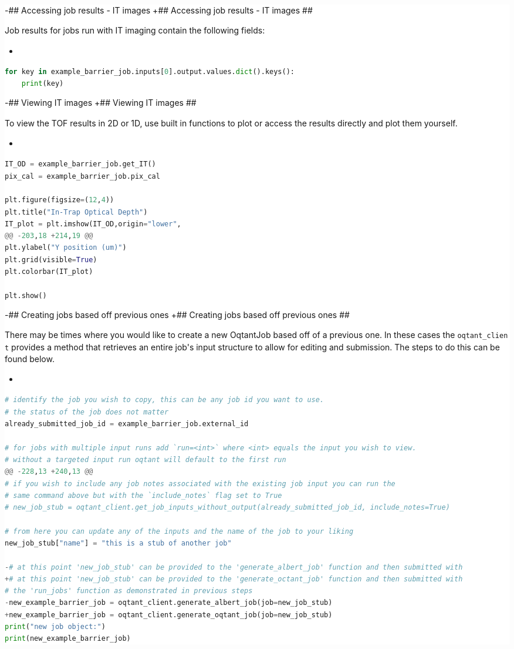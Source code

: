 -## Accessing job results - IT images
+## Accessing job results - IT images ##
 
 Job results for jobs run with IT imaging contain the following fields:
 
+
 ```python
 for key in example_barrier_job.inputs[0].output.values.dict().keys():
     print(key)
 ```
 
-## Viewing IT images
+## Viewing IT images ##
 
 To view the TOF results in 2D or 1D, use built in functions to plot or access the results directly and plot them yourself.
 
+
 ```python
 IT_OD = example_barrier_job.get_IT()
 pix_cal = example_barrier_job.pix_cal
 
 plt.figure(figsize=(12,4))
 plt.title("In-Trap Optical Depth")
 IT_plot = plt.imshow(IT_OD,origin="lower",
@@ -203,18 +214,19 @@
 plt.ylabel("Y position (um)")
 plt.grid(visible=True)
 plt.colorbar(IT_plot)
 
 plt.show()
 ```
 
-## Creating jobs based off previous ones
+## Creating jobs based off previous ones ##
 
 There may be times where you would like to create a new OqtantJob based off of a previous one. In these cases the `oqtant_client` provides a method that retrieves an entire job's input structure to allow for editing and submission. The steps to do this can be found below.
 
+
 ```python
 # identify the job you wish to copy, this can be any job id you want to use.
 # the status of the job does not matter
 already_submitted_job_id = example_barrier_job.external_id
 
 # for jobs with multiple input runs add `run=<int>` where <int> equals the input you wish to view.
 # without a targeted input run oqtant will default to the first run
@@ -228,13 +240,13 @@
 # if you wish to include any job notes associated with the existing job input you can run the
 # same command above but with the `include_notes` flag set to True
 # new_job_stub = oqtant_client.get_job_inputs_without_output(already_submitted_job_id, include_notes=True)
 
 # from here you can update any of the inputs and the name of the job to your liking
 new_job_stub["name"] = "this is a stub of another job"
 
-# at this point 'new_job_stub' can be provided to the 'generate_albert_job' function and then submitted with
+# at this point 'new_job_stub' can be provided to the 'generate_octant_job' function and then submitted with
 # the 'run_jobs' function as demonstrated in previous steps
-new_example_barrier_job = oqtant_client.generate_albert_job(job=new_job_stub)
+new_example_barrier_job = oqtant_client.generate_oqtant_job(job=new_job_stub)
 print("new job object:")
 print(new_example_barrier_job)
 ```
```

```